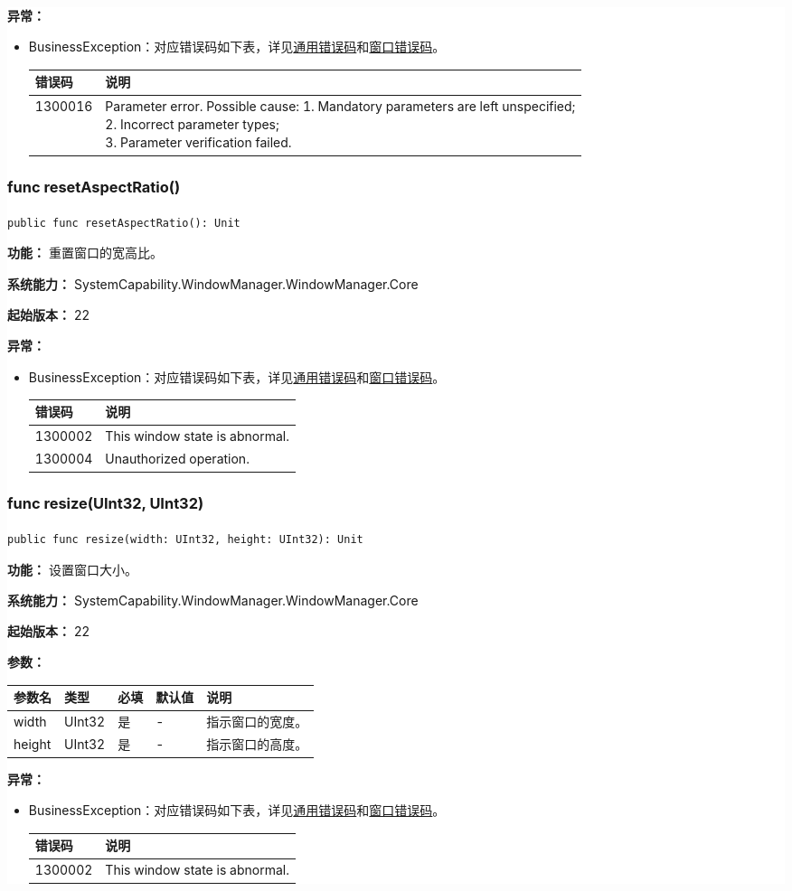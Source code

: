 **异常：**

- BusinessException：对应错误码如下表，详见[通用错误码](../errorcodes/cj-errorcode-universal.md)和[窗口错误码](../errorcodes/cj-errorcode-window.md)。

  |错误码|说明|
  |:----|:----|
  |1300016|Parameter error. Possible cause: 1. Mandatory parameters are left unspecified;<br>2. Incorrect parameter types;<br>3. Parameter verification failed.|


### func resetAspectRatio()

```cangjie
public func resetAspectRatio(): Unit
```

**功能：** 重置窗口的宽高比。

**系统能力：** SystemCapability.WindowManager.WindowManager.Core

**起始版本：** 22

**异常：**

- BusinessException：对应错误码如下表，详见[通用错误码](../errorcodes/cj-errorcode-universal.md)和[窗口错误码](../errorcodes/cj-errorcode-window.md)。

  |错误码|说明|
  |:----|:----|
  |1300002|This window state is abnormal.|
  |1300004|Unauthorized operation.|

### func resize(UInt32, UInt32)

```cangjie
public func resize(width: UInt32, height: UInt32): Unit
```

**功能：** 设置窗口大小。

**系统能力：** SystemCapability.WindowManager.WindowManager.Core

**起始版本：** 22

**参数：**

|参数名|类型|必填|默认值|说明|
|:---|:---|:---|:---|:---|
|width|UInt32|是|-|指示窗口的宽度。|
|height|UInt32|是|-|指示窗口的高度。|

**异常：**

- BusinessException：对应错误码如下表，详见[通用错误码](../errorcodes/cj-errorcode-universal.md)和[窗口错误码](../errorcodes/cj-errorcode-window.md)。

  |错误码|说明|
  |:----|:----|
  |1300002|This window state is abnormal.|
